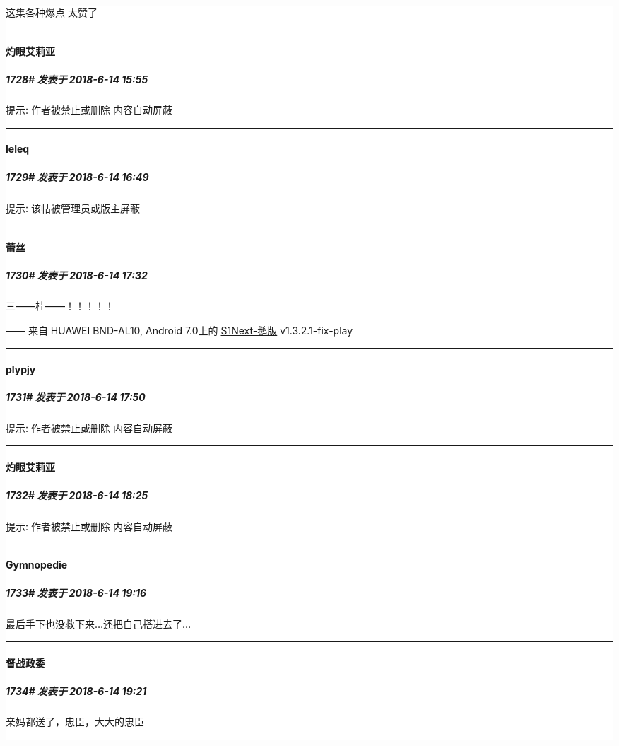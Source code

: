 这集各种爆点 太赞了

*****

####  灼眼艾莉亚  
##### 1728#       发表于 2018-6-14 15:55

提示: 作者被禁止或删除 内容自动屏蔽

*****

####  leleq  
##### 1729#       发表于 2018-6-14 16:49

提示: 该帖被管理员或版主屏蔽

*****

####  蕾丝  
##### 1730#       发表于 2018-6-14 17:32

三——桂——！！！！！

—— 来自 HUAWEI BND-AL10, Android 7.0上的 [S1Next-鹅版](https://github.com/ykrank/S1-Next/releases) v1.3.2.1-fix-play

*****

####  plypjy  
##### 1731#       发表于 2018-6-14 17:50

提示: 作者被禁止或删除 内容自动屏蔽

*****

####  灼眼艾莉亚  
##### 1732#       发表于 2018-6-14 18:25

提示: 作者被禁止或删除 内容自动屏蔽

*****

####  Gymnopedie  
##### 1733#       发表于 2018-6-14 19:16

最后手下也没救下来…还把自己搭进去了…

*****

####  督战政委  
##### 1734#       发表于 2018-6-14 19:21

亲妈都送了，忠臣，大大的忠臣

*****
